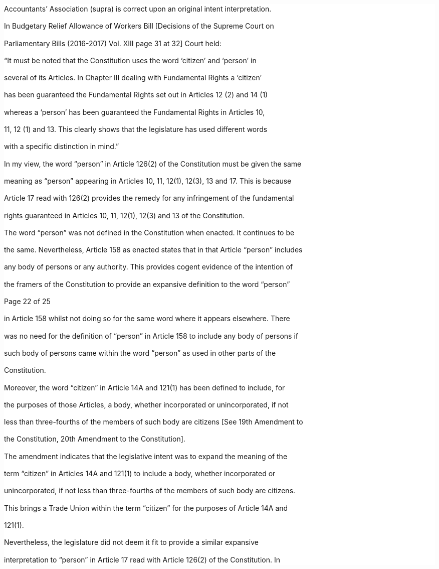 Accountants’ Association (supra) is correct upon an original intent interpretation.

In Budgetary Relief Allowance of Workers Bill [Decisions of the Supreme Court on

Parliamentary Bills (2016-2017) Vol. XIII page 31 at 32] Court held:

“It must be noted that the Constitution uses the word ‘citizen’ and ‘person’ in

several of its Articles. In Chapter III dealing with Fundamental Rights a ‘citizen’

has been guaranteed the Fundamental Rights set out in Articles 12 (2) and 14 (1)

whereas a ‘person’ has been guaranteed the Fundamental Rights in Articles 10,

11, 12 (1) and 13. This clearly shows that the legislature has used different words

with a specific distinction in mind.”

In my view, the word “person” in Article 126(2) of the Constitution must be given the same

meaning as “person” appearing in Articles 10, 11, 12(1), 12(3), 13 and 17. This is because

Article 17 read with 126(2) provides the remedy for any infringement of the fundamental

rights guaranteed in Articles 10, 11, 12(1), 12(3) and 13 of the Constitution.

The word “person” was not defined in the Constitution when enacted. It continues to be

the same. Nevertheless, Article 158 as enacted states that in that Article “person” includes

any body of persons or any authority. This provides cogent evidence of the intention of

the framers of the Constitution to provide an expansive definition to the word “person”

Page 22 of 25

in Article 158 whilst not doing so for the same word where it appears elsewhere. There

was no need for the definition of “person” in Article 158 to include any body of persons if

such body of persons came within the word “person” as used in other parts of the

Constitution.

Moreover, the word “citizen” in Article 14A and 121(1) has been defined to include, for

the purposes of those Articles, a body, whether incorporated or unincorporated, if not

less than three-fourths of the members of such body are citizens [See 19th Amendment to

the Constitution, 20th Amendment to the Constitution].

The amendment indicates that the legislative intent was to expand the meaning of the

term “citizen” in Articles 14A and 121(1) to include a body, whether incorporated or

unincorporated, if not less than three-fourths of the members of such body are citizens.

This brings a Trade Union within the term “citizen” for the purposes of Article 14A and

121(1).

Nevertheless, the legislature did not deem it fit to provide a similar expansive

interpretation to “person” in Article 17 read with Article 126(2) of the Constitution. In
